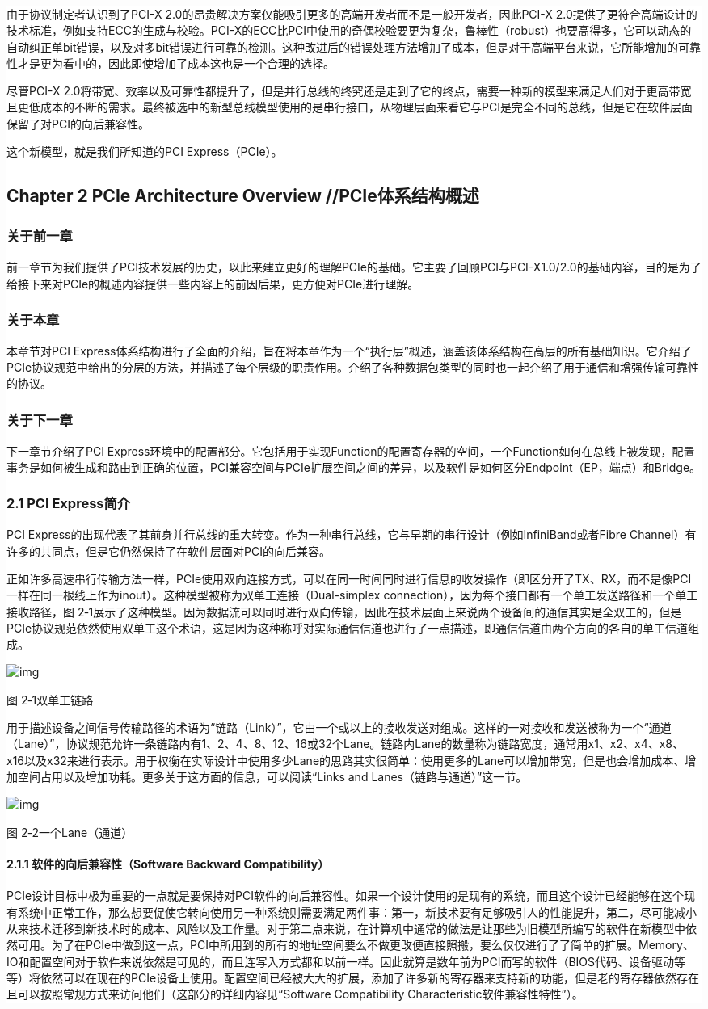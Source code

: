 由于协议制定者认识到了PCI-X 2.0的昂贵解决方案仅能吸引更多的高端开发者而不是一般开发者，因此PCI-X 2.0提供了更符合高端设计的技术标准，例如支持ECC的生成与校验。PCI-X的ECC比PCI中使用的奇偶校验要更为复杂，鲁棒性（robust）也要高得多，它可以动态的自动纠正单bit错误，以及对多bit错误进行可靠的检测。这种改进后的错误处理方法增加了成本，但是对于高端平台来说，它所能增加的可靠性才是更为看中的，因此即使增加了成本这也是一个合理的选择。

尽管PCI-X 2.0将带宽、效率以及可靠性都提升了，但是并行总线的终究还是走到了它的终点，需要一种新的模型来满足人们对于更高带宽且更低成本的不断的需求。最终被选中的新型总线模型使用的是串行接口，从物理层面来看它与PCI是完全不同的总线，但是它在软件层面保留了对PCI的向后兼容性。

这个新模型，就是我们所知道的PCI Express（PCIe）。



## Chapter 2      PCIe Architecture Overview //PCIe体系结构概述

### 关于前一章

前一章节为我们提供了PCI技术发展的历史，以此来建立更好的理解PCIe的基础。它主要了回顾PCI与PCI-X1.0/2.0的基础内容，目的是为了给接下来对PCIe的概述内容提供一些内容上的前因后果，更方便对PCIe进行理解。

### 关于本章

本章节对PCI Express体系结构进行了全面的介绍，旨在将本章作为一个“执行层”概述，涵盖该体系结构在高层的所有基础知识。它介绍了PCIe协议规范中给出的分层的方法，并描述了每个层级的职责作用。介绍了各种数据包类型的同时也一起介绍了用于通信和增强传输可靠性的协议。

### 关于下一章

下一章节介绍了PCI Express环境中的配置部分。它包括用于实现Function的配置寄存器的空间，一个Function如何在总线上被发现，配置事务是如何被生成和路由到正确的位置，PCI兼容空间与PCIe扩展空间之间的差异，以及软件是如何区分Endpoint（EP，端点）和Bridge。

### 2.1 PCI Express简介

PCI Express的出现代表了其前身并行总线的重大转变。作为一种串行总线，它与早期的串行设计（例如InfiniBand或者Fibre Channel）有许多的共同点，但是它仍然保持了在软件层面对PCI的向后兼容。

正如许多高速串行传输方法一样，PCIe使用双向连接方式，可以在同一时间同时进行信息的收发操作（即区分开了TX、RX，而不是像PCI一样在同一根线上作为inout）。这种模型被称为双单工连接（Dual-simplex connection），因为每个接口都有一个单工发送路径和一个单工接收路径，图 2‑1展示了这种模型。因为数据流可以同时进行双向传输，因此在技术层面上来说两个设备间的通信其实是全双工的，但是PCIe协议规范依然使用双单工这个术语，这是因为这种称呼对实际通信信道也进行了一点描述，即通信信道由两个方向的各自的单工信道组成。

![img](file:///C:/Users/FANLI~1/AppData/Local/Temp/msohtmlclip1/01/clip_image042.jpg)

图 2‑1双单工链路

用于描述设备之间信号传输路径的术语为“链路（Link）”，它由一个或以上的接收发送对组成。这样的一对接收和发送被称为一个“通道（Lane）”，协议规范允许一条链路内有1、2、4、8、12、16或32个Lane。链路内Lane的数量称为链路宽度，通常用x1、x2、x4、x8、x16以及x32来进行表示。用于权衡在实际设计中使用多少Lane的思路其实很简单：使用更多的Lane可以增加带宽，但是也会增加成本、增加空间占用以及增加功耗。更多关于这方面的信息，可以阅读“Links and Lanes（链路与通道）”这一节。

![img](file:///C:/Users/FANLI~1/AppData/Local/Temp/msohtmlclip1/01/clip_image044.jpg)

图 2‑2一个Lane（通道）

#### 2.1.1     软件的向后兼容性（Software Backward Compatibility）

PCIe设计目标中极为重要的一点就是要保持对PCI软件的向后兼容性。如果一个设计使用的是现有的系统，而且这个设计已经能够在这个现有系统中正常工作，那么想要促使它转向使用另一种系统则需要满足两件事：第一，新技术要有足够吸引人的性能提升，第二，尽可能减小从来技术迁移到新技术时的成本、风险以及工作量。对于第二点来说，在计算机中通常的做法是让那些为旧模型所编写的软件在新模型中依然可用。为了在PCIe中做到这一点，PCI中所用到的所有的地址空间要么不做更改便直接照搬，要么仅仅进行了了简单的扩展。Memory、IO和配置空间对于软件来说依然是可见的，而且连写入方式都和以前一样。因此就算是数年前为PCI而写的软件（BIOS代码、设备驱动等等）将依然可以在现在的PCIe设备上使用。配置空间已经被大大的扩展，添加了许多新的寄存器来支持新的功能，但是老的寄存器依然存在且可以按照常规方式来访问他们（这部分的详细内容见“Software Compatibility Characteristic软件兼容性特性”）。
